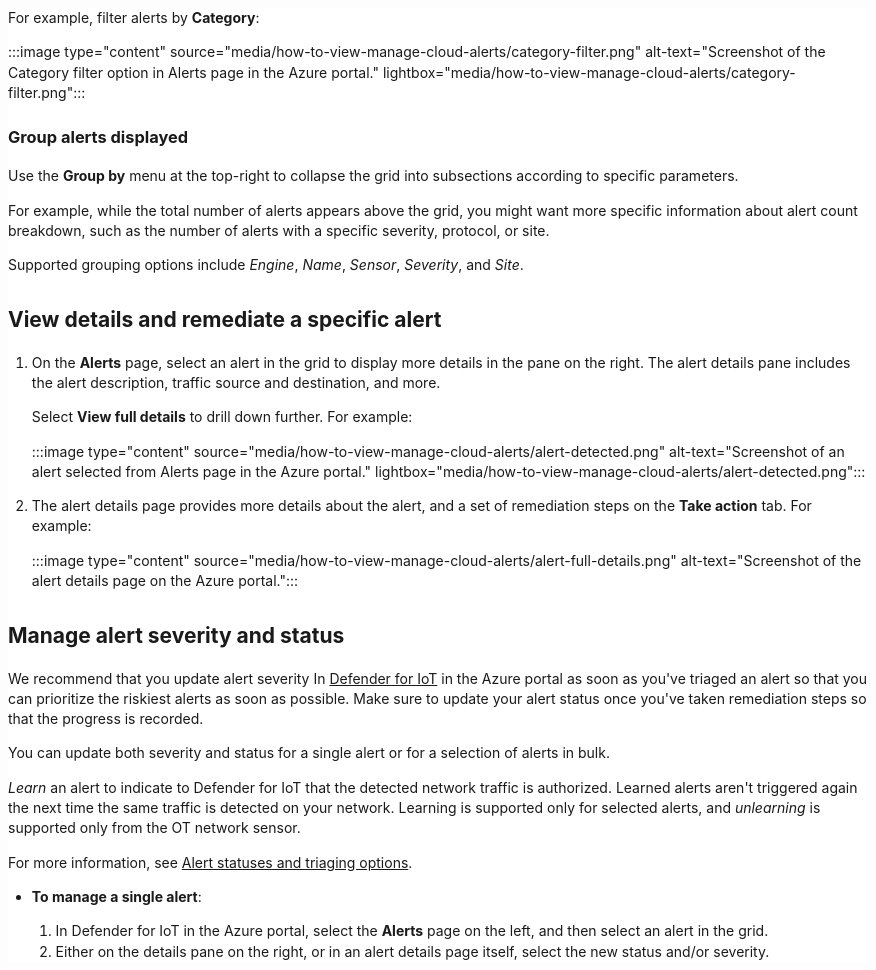For example, filter alerts by **Category**:

:::image type="content" source="media/how-to-view-manage-cloud-alerts/category-filter.png" alt-text="Screenshot of the Category filter option in Alerts page in the Azure portal." lightbox="media/how-to-view-manage-cloud-alerts/category-filter.png":::

### Group alerts displayed

Use the **Group by** menu at the top-right to collapse the grid into subsections according to specific parameters.

For example, while the total number of alerts appears above the grid, you might want more specific information about alert count breakdown, such as the number of alerts with a specific severity, protocol, or site.

Supported grouping options include *Engine*, *Name*, *Sensor*, *Severity*, and *Site*.

## View details and remediate a specific alert

1. On the **Alerts** page, select an alert in the grid to display more details in the pane on the right. The alert details pane includes the alert description, traffic source and destination, and more.

    Select **View full details** to drill down further. For example:

    :::image type="content" source="media/how-to-view-manage-cloud-alerts/alert-detected.png" alt-text="Screenshot of an alert selected from Alerts page in the Azure portal." lightbox="media/how-to-view-manage-cloud-alerts/alert-detected.png":::

1. The alert details page provides more details about the alert, and a set of remediation steps on the **Take action** tab. For example:

    :::image type="content" source="media/how-to-view-manage-cloud-alerts/alert-full-details.png" alt-text="Screenshot of the alert details page on the Azure portal.":::

## Manage alert severity and status

We recommend that you update alert severity In [Defender for IoT](https://portal.azure.com/#view/Microsoft_Azure_IoT_Defender/IoTDefenderDashboard/~/Getting_started) in the Azure portal as soon as you've triaged an alert so that you can prioritize the riskiest alerts as soon as possible. Make sure to update your alert status once you've taken remediation steps so that the progress is recorded.

You can update both severity and status for a single alert or for a selection of alerts in bulk.

*Learn* an alert to indicate to Defender for IoT that the detected network traffic is authorized. Learned alerts aren't triggered again the next time the same traffic is detected on your network. Learning is supported only for selected alerts, and *unlearning* is supported only from the OT network sensor.

For more information, see [Alert statuses and triaging options](alerts.md#alert-statuses-and-triaging-options).

- **To manage a single alert**:

    1. In Defender for IoT in the Azure portal, select the **Alerts** page on the left, and then select an alert in the grid.
    1. Either on the details pane on the right, or in an alert details page itself, select the new status and/or severity.

